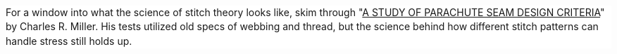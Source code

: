 For a window into what the science of stitch theory looks like, skim through "[A STUDY OF PARACHUTE SEAM DESIGN CRITERIA](https://apps.dtic.mil/sti/pdfs/AD0110406.pdf)" by Charles R. Miller. His tests utilized old specs of webbing and thread, but the science behind how different stitch patterns can handle stress still holds up.